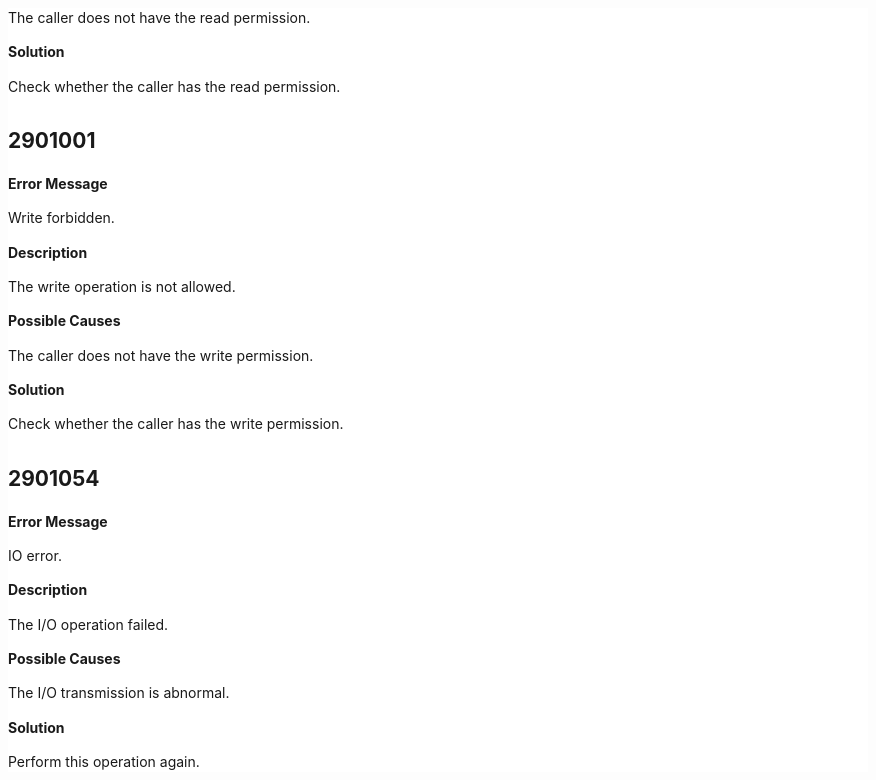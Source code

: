 The caller does not have the read permission.

**Solution**

Check whether the caller has the read permission.

## 2901001

**Error Message**

Write forbidden.

**Description**

The write operation is not allowed.

**Possible Causes**

The caller does not have the write permission.

**Solution**

Check whether the caller has the write permission.

## 2901054

**Error Message**

IO error.

**Description**

The I/O operation failed.

**Possible Causes**

The I/O transmission is abnormal.

**Solution**

Perform this operation again.
